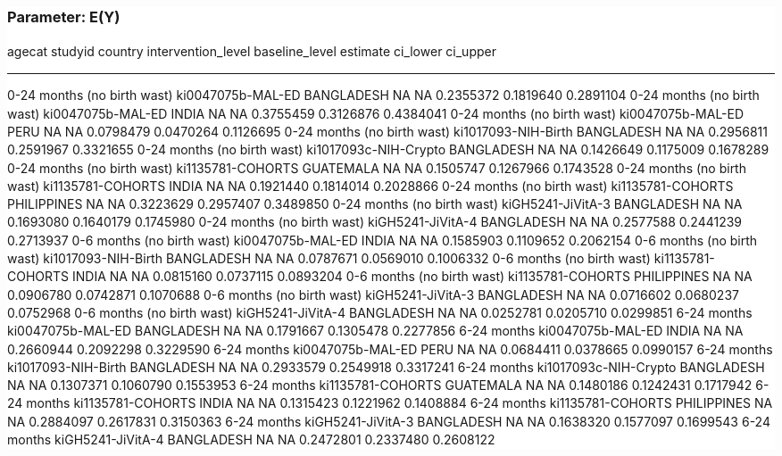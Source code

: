 
### Parameter: E(Y)


agecat                        studyid                 country       intervention_level   baseline_level     estimate    ci_lower    ci_upper
----------------------------  ----------------------  ------------  -------------------  ---------------  ----------  ----------  ----------
0-24 months (no birth wast)   ki0047075b-MAL-ED       BANGLADESH    NA                   NA                0.2355372   0.1819640   0.2891104
0-24 months (no birth wast)   ki0047075b-MAL-ED       INDIA         NA                   NA                0.3755459   0.3126876   0.4384041
0-24 months (no birth wast)   ki0047075b-MAL-ED       PERU          NA                   NA                0.0798479   0.0470264   0.1126695
0-24 months (no birth wast)   ki1017093-NIH-Birth     BANGLADESH    NA                   NA                0.2956811   0.2591967   0.3321655
0-24 months (no birth wast)   ki1017093c-NIH-Crypto   BANGLADESH    NA                   NA                0.1426649   0.1175009   0.1678289
0-24 months (no birth wast)   ki1135781-COHORTS       GUATEMALA     NA                   NA                0.1505747   0.1267966   0.1743528
0-24 months (no birth wast)   ki1135781-COHORTS       INDIA         NA                   NA                0.1921440   0.1814014   0.2028866
0-24 months (no birth wast)   ki1135781-COHORTS       PHILIPPINES   NA                   NA                0.3223629   0.2957407   0.3489850
0-24 months (no birth wast)   kiGH5241-JiVitA-3       BANGLADESH    NA                   NA                0.1693080   0.1640179   0.1745980
0-24 months (no birth wast)   kiGH5241-JiVitA-4       BANGLADESH    NA                   NA                0.2577588   0.2441239   0.2713937
0-6 months (no birth wast)    ki0047075b-MAL-ED       INDIA         NA                   NA                0.1585903   0.1109652   0.2062154
0-6 months (no birth wast)    ki1017093-NIH-Birth     BANGLADESH    NA                   NA                0.0787671   0.0569010   0.1006332
0-6 months (no birth wast)    ki1135781-COHORTS       INDIA         NA                   NA                0.0815160   0.0737115   0.0893204
0-6 months (no birth wast)    ki1135781-COHORTS       PHILIPPINES   NA                   NA                0.0906780   0.0742871   0.1070688
0-6 months (no birth wast)    kiGH5241-JiVitA-3       BANGLADESH    NA                   NA                0.0716602   0.0680237   0.0752968
0-6 months (no birth wast)    kiGH5241-JiVitA-4       BANGLADESH    NA                   NA                0.0252781   0.0205710   0.0299851
6-24 months                   ki0047075b-MAL-ED       BANGLADESH    NA                   NA                0.1791667   0.1305478   0.2277856
6-24 months                   ki0047075b-MAL-ED       INDIA         NA                   NA                0.2660944   0.2092298   0.3229590
6-24 months                   ki0047075b-MAL-ED       PERU          NA                   NA                0.0684411   0.0378665   0.0990157
6-24 months                   ki1017093-NIH-Birth     BANGLADESH    NA                   NA                0.2933579   0.2549918   0.3317241
6-24 months                   ki1017093c-NIH-Crypto   BANGLADESH    NA                   NA                0.1307371   0.1060790   0.1553953
6-24 months                   ki1135781-COHORTS       GUATEMALA     NA                   NA                0.1480186   0.1242431   0.1717942
6-24 months                   ki1135781-COHORTS       INDIA         NA                   NA                0.1315423   0.1221962   0.1408884
6-24 months                   ki1135781-COHORTS       PHILIPPINES   NA                   NA                0.2884097   0.2617831   0.3150363
6-24 months                   kiGH5241-JiVitA-3       BANGLADESH    NA                   NA                0.1638320   0.1577097   0.1699543
6-24 months                   kiGH5241-JiVitA-4       BANGLADESH    NA                   NA                0.2472801   0.2337480   0.2608122
